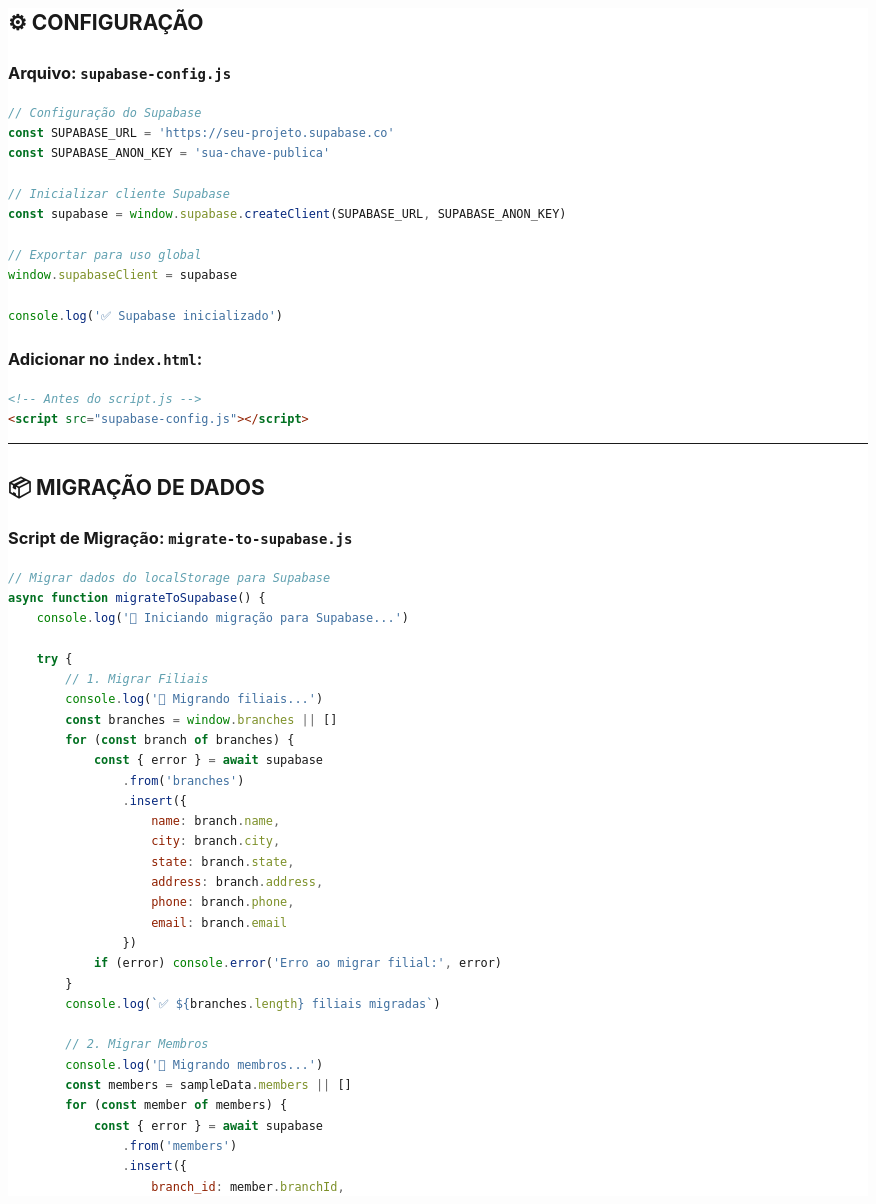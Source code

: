 
## ⚙️ CONFIGURAÇÃO

### Arquivo: `supabase-config.js`

```javascript
// Configuração do Supabase
const SUPABASE_URL = 'https://seu-projeto.supabase.co'
const SUPABASE_ANON_KEY = 'sua-chave-publica'

// Inicializar cliente Supabase
const supabase = window.supabase.createClient(SUPABASE_URL, SUPABASE_ANON_KEY)

// Exportar para uso global
window.supabaseClient = supabase

console.log('✅ Supabase inicializado')
```

### Adicionar no `index.html`:

```html
<!-- Antes do script.js -->
<script src="supabase-config.js"></script>
```

---

## 📦 MIGRAÇÃO DE DADOS

### Script de Migração: `migrate-to-supabase.js`

```javascript
// Migrar dados do localStorage para Supabase
async function migrateToSupabase() {
    console.log('🚀 Iniciando migração para Supabase...')
    
    try {
        // 1. Migrar Filiais
        console.log('📍 Migrando filiais...')
        const branches = window.branches || []
        for (const branch of branches) {
            const { error } = await supabase
                .from('branches')
                .insert({
                    name: branch.name,
                    city: branch.city,
                    state: branch.state,
                    address: branch.address,
                    phone: branch.phone,
                    email: branch.email
                })
            if (error) console.error('Erro ao migrar filial:', error)
        }
        console.log(`✅ ${branches.length} filiais migradas`)
        
        // 2. Migrar Membros
        console.log('👥 Migrando membros...')
        const members = sampleData.members || []
        for (const member of members) {
            const { error } = await supabase
                .from('members')
                .insert({
                    branch_id: member.branchId,
```